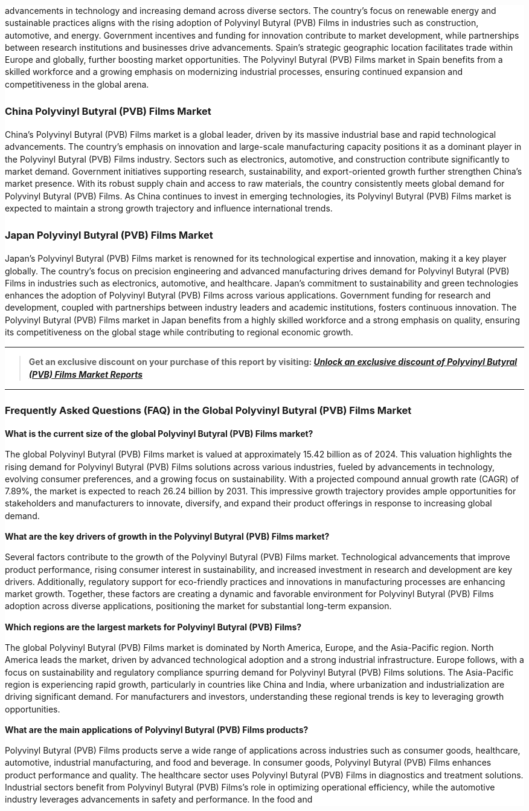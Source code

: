 advancements in technology and increasing demand across diverse sectors. The country&rsquo;s focus on renewable energy and sustainable practices aligns with the rising adoption of Polyvinyl Butyral (PVB) Films in industries such as construction, automotive, and energy. Government incentives and funding for innovation contribute to market development, while partnerships between research institutions and businesses drive advancements. Spain&rsquo;s strategic geographic location facilitates trade within Europe and globally, further boosting market opportunities. The Polyvinyl Butyral (PVB) Films market in Spain benefits from a skilled workforce and a growing emphasis on modernizing industrial processes, ensuring continued expansion and competitiveness in the global arena.</p><h3>China Polyvinyl Butyral (PVB) Films Market</h3><p>China&rsquo;s Polyvinyl Butyral (PVB) Films market is a global leader, driven by its massive industrial base and rapid technological advancements. The country&rsquo;s emphasis on innovation and large-scale manufacturing capacity positions it as a dominant player in the Polyvinyl Butyral (PVB) Films industry. Sectors such as electronics, automotive, and construction contribute significantly to market demand. Government initiatives supporting research, sustainability, and export-oriented growth further strengthen China&rsquo;s market presence. With its robust supply chain and access to raw materials, the country consistently meets global demand for Polyvinyl Butyral (PVB) Films. As China continues to invest in emerging technologies, its Polyvinyl Butyral (PVB) Films market is expected to maintain a strong growth trajectory and influence international trends.</p><h3>Japan Polyvinyl Butyral (PVB) Films Market</h3><p>Japan&rsquo;s Polyvinyl Butyral (PVB) Films market is renowned for its technological expertise and innovation, making it a key player globally. The country&rsquo;s focus on precision engineering and advanced manufacturing drives demand for Polyvinyl Butyral (PVB) Films in industries such as electronics, automotive, and healthcare. Japan&rsquo;s commitment to sustainability and green technologies enhances the adoption of Polyvinyl Butyral (PVB) Films across various applications. Government funding for research and development, coupled with partnerships between industry leaders and academic institutions, fosters continuous innovation. The Polyvinyl Butyral (PVB) Films market in Japan benefits from a highly skilled workforce and a strong emphasis on quality, ensuring its competitiveness on the global stage while contributing to regional economic growth.</p><hr /><blockquote><p><strong>Get an exclusive discount on your purchase of this report by visiting: <em><a href="://marketresearchpulse.com/ask-for-discount/49377?utm_source=Github&amp;utm_medium=026">Unlock an exclusive discount of Polyvinyl Butyral (PVB) Films Market Reports</a></em>&nbsp;</strong></p></blockquote><hr /><h3>Frequently Asked Questions (FAQ) in the Global Polyvinyl Butyral (PVB) Films Market</h3><p><strong>What is the current size of the global Polyvinyl Butyral (PVB) Films market?</strong></p><p>The global Polyvinyl Butyral (PVB) Films market is valued at approximately 15.42 billion as of 2024. This valuation highlights the rising demand for Polyvinyl Butyral (PVB) Films solutions across various industries, fueled by advancements in technology, evolving consumer preferences, and a growing focus on sustainability. With a projected compound annual growth rate (CAGR) of 7.89%, the market is expected to reach 26.24 billion by 2031. This impressive growth trajectory provides ample opportunities for stakeholders and manufacturers to innovate, diversify, and expand their product offerings in response to increasing global demand.</p><p><strong>What are the key drivers of growth in the Polyvinyl Butyral (PVB) Films market?</strong></p><p>Several factors contribute to the growth of the Polyvinyl Butyral (PVB) Films market. Technological advancements that improve product performance, rising consumer interest in sustainability, and increased investment in research and development are key drivers. Additionally, regulatory support for eco-friendly practices and innovations in manufacturing processes are enhancing market growth. Together, these factors are creating a dynamic and favorable environment for Polyvinyl Butyral (PVB) Films adoption across diverse applications, positioning the market for substantial long-term expansion.</p><p><strong>Which regions are the largest markets for Polyvinyl Butyral (PVB) Films?</strong></p><p>The global Polyvinyl Butyral (PVB) Films market is dominated by North America, Europe, and the Asia-Pacific region. North America leads the market, driven by advanced technological adoption and a strong industrial infrastructure. Europe follows, with a focus on sustainability and regulatory compliance spurring demand for Polyvinyl Butyral (PVB) Films solutions. The Asia-Pacific region is experiencing rapid growth, particularly in countries like China and India, where urbanization and industrialization are driving significant demand. For manufacturers and investors, understanding these regional trends is key to leveraging growth opportunities.</p><p><strong>What are the main applications of Polyvinyl Butyral (PVB) Films products?</strong></p><p>Polyvinyl Butyral (PVB) Films products serve a wide range of applications across industries such as consumer goods, healthcare, automotive, industrial manufacturing, and food and beverage. In consumer goods, Polyvinyl Butyral (PVB) Films enhances product performance and quality. The healthcare sector uses Polyvinyl Butyral (PVB) Films in diagnostics and treatment solutions. Industrial sectors benefit from Polyvinyl Butyral (PVB) Films&rsquo;s role in optimizing operational efficiency, while the automotive industry leverages advancements in safety and performance. In the food and